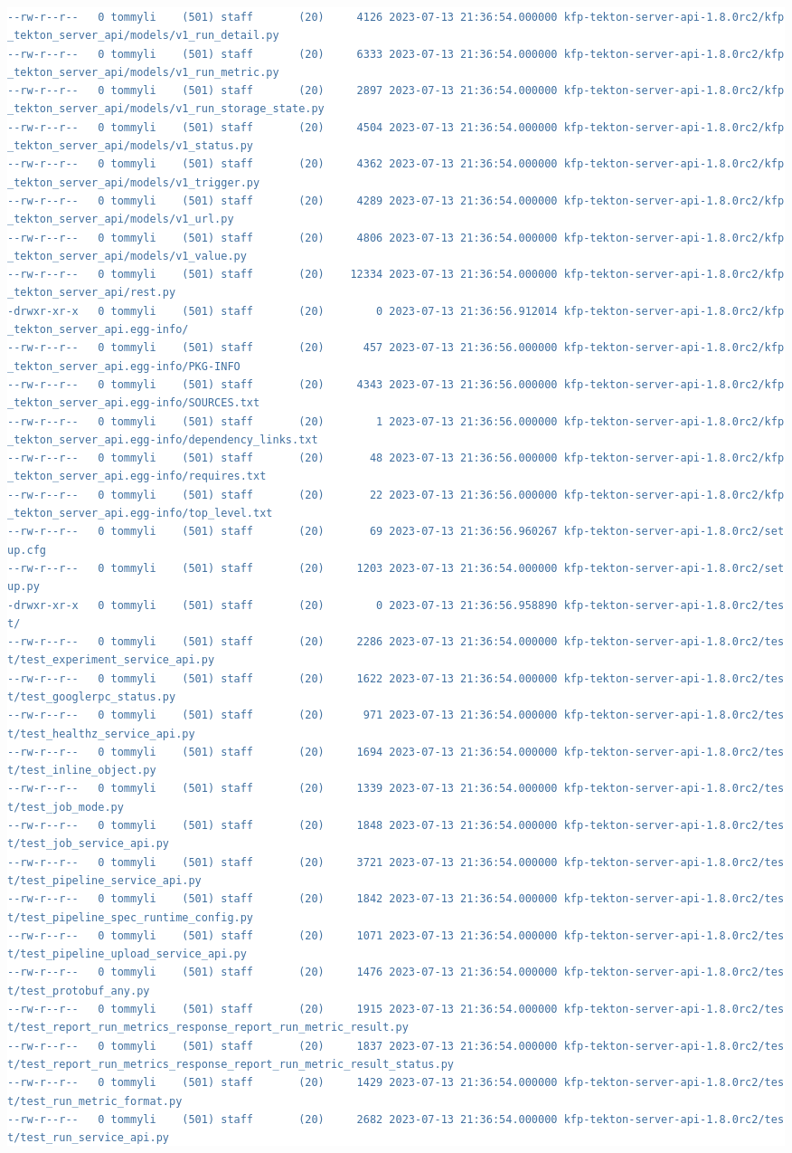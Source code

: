```diff
--rw-r--r--   0 tommyli    (501) staff       (20)     4126 2023-07-13 21:36:54.000000 kfp-tekton-server-api-1.8.0rc2/kfp_tekton_server_api/models/v1_run_detail.py
--rw-r--r--   0 tommyli    (501) staff       (20)     6333 2023-07-13 21:36:54.000000 kfp-tekton-server-api-1.8.0rc2/kfp_tekton_server_api/models/v1_run_metric.py
--rw-r--r--   0 tommyli    (501) staff       (20)     2897 2023-07-13 21:36:54.000000 kfp-tekton-server-api-1.8.0rc2/kfp_tekton_server_api/models/v1_run_storage_state.py
--rw-r--r--   0 tommyli    (501) staff       (20)     4504 2023-07-13 21:36:54.000000 kfp-tekton-server-api-1.8.0rc2/kfp_tekton_server_api/models/v1_status.py
--rw-r--r--   0 tommyli    (501) staff       (20)     4362 2023-07-13 21:36:54.000000 kfp-tekton-server-api-1.8.0rc2/kfp_tekton_server_api/models/v1_trigger.py
--rw-r--r--   0 tommyli    (501) staff       (20)     4289 2023-07-13 21:36:54.000000 kfp-tekton-server-api-1.8.0rc2/kfp_tekton_server_api/models/v1_url.py
--rw-r--r--   0 tommyli    (501) staff       (20)     4806 2023-07-13 21:36:54.000000 kfp-tekton-server-api-1.8.0rc2/kfp_tekton_server_api/models/v1_value.py
--rw-r--r--   0 tommyli    (501) staff       (20)    12334 2023-07-13 21:36:54.000000 kfp-tekton-server-api-1.8.0rc2/kfp_tekton_server_api/rest.py
-drwxr-xr-x   0 tommyli    (501) staff       (20)        0 2023-07-13 21:36:56.912014 kfp-tekton-server-api-1.8.0rc2/kfp_tekton_server_api.egg-info/
--rw-r--r--   0 tommyli    (501) staff       (20)      457 2023-07-13 21:36:56.000000 kfp-tekton-server-api-1.8.0rc2/kfp_tekton_server_api.egg-info/PKG-INFO
--rw-r--r--   0 tommyli    (501) staff       (20)     4343 2023-07-13 21:36:56.000000 kfp-tekton-server-api-1.8.0rc2/kfp_tekton_server_api.egg-info/SOURCES.txt
--rw-r--r--   0 tommyli    (501) staff       (20)        1 2023-07-13 21:36:56.000000 kfp-tekton-server-api-1.8.0rc2/kfp_tekton_server_api.egg-info/dependency_links.txt
--rw-r--r--   0 tommyli    (501) staff       (20)       48 2023-07-13 21:36:56.000000 kfp-tekton-server-api-1.8.0rc2/kfp_tekton_server_api.egg-info/requires.txt
--rw-r--r--   0 tommyli    (501) staff       (20)       22 2023-07-13 21:36:56.000000 kfp-tekton-server-api-1.8.0rc2/kfp_tekton_server_api.egg-info/top_level.txt
--rw-r--r--   0 tommyli    (501) staff       (20)       69 2023-07-13 21:36:56.960267 kfp-tekton-server-api-1.8.0rc2/setup.cfg
--rw-r--r--   0 tommyli    (501) staff       (20)     1203 2023-07-13 21:36:54.000000 kfp-tekton-server-api-1.8.0rc2/setup.py
-drwxr-xr-x   0 tommyli    (501) staff       (20)        0 2023-07-13 21:36:56.958890 kfp-tekton-server-api-1.8.0rc2/test/
--rw-r--r--   0 tommyli    (501) staff       (20)     2286 2023-07-13 21:36:54.000000 kfp-tekton-server-api-1.8.0rc2/test/test_experiment_service_api.py
--rw-r--r--   0 tommyli    (501) staff       (20)     1622 2023-07-13 21:36:54.000000 kfp-tekton-server-api-1.8.0rc2/test/test_googlerpc_status.py
--rw-r--r--   0 tommyli    (501) staff       (20)      971 2023-07-13 21:36:54.000000 kfp-tekton-server-api-1.8.0rc2/test/test_healthz_service_api.py
--rw-r--r--   0 tommyli    (501) staff       (20)     1694 2023-07-13 21:36:54.000000 kfp-tekton-server-api-1.8.0rc2/test/test_inline_object.py
--rw-r--r--   0 tommyli    (501) staff       (20)     1339 2023-07-13 21:36:54.000000 kfp-tekton-server-api-1.8.0rc2/test/test_job_mode.py
--rw-r--r--   0 tommyli    (501) staff       (20)     1848 2023-07-13 21:36:54.000000 kfp-tekton-server-api-1.8.0rc2/test/test_job_service_api.py
--rw-r--r--   0 tommyli    (501) staff       (20)     3721 2023-07-13 21:36:54.000000 kfp-tekton-server-api-1.8.0rc2/test/test_pipeline_service_api.py
--rw-r--r--   0 tommyli    (501) staff       (20)     1842 2023-07-13 21:36:54.000000 kfp-tekton-server-api-1.8.0rc2/test/test_pipeline_spec_runtime_config.py
--rw-r--r--   0 tommyli    (501) staff       (20)     1071 2023-07-13 21:36:54.000000 kfp-tekton-server-api-1.8.0rc2/test/test_pipeline_upload_service_api.py
--rw-r--r--   0 tommyli    (501) staff       (20)     1476 2023-07-13 21:36:54.000000 kfp-tekton-server-api-1.8.0rc2/test/test_protobuf_any.py
--rw-r--r--   0 tommyli    (501) staff       (20)     1915 2023-07-13 21:36:54.000000 kfp-tekton-server-api-1.8.0rc2/test/test_report_run_metrics_response_report_run_metric_result.py
--rw-r--r--   0 tommyli    (501) staff       (20)     1837 2023-07-13 21:36:54.000000 kfp-tekton-server-api-1.8.0rc2/test/test_report_run_metrics_response_report_run_metric_result_status.py
--rw-r--r--   0 tommyli    (501) staff       (20)     1429 2023-07-13 21:36:54.000000 kfp-tekton-server-api-1.8.0rc2/test/test_run_metric_format.py
--rw-r--r--   0 tommyli    (501) staff       (20)     2682 2023-07-13 21:36:54.000000 kfp-tekton-server-api-1.8.0rc2/test/test_run_service_api.py
```